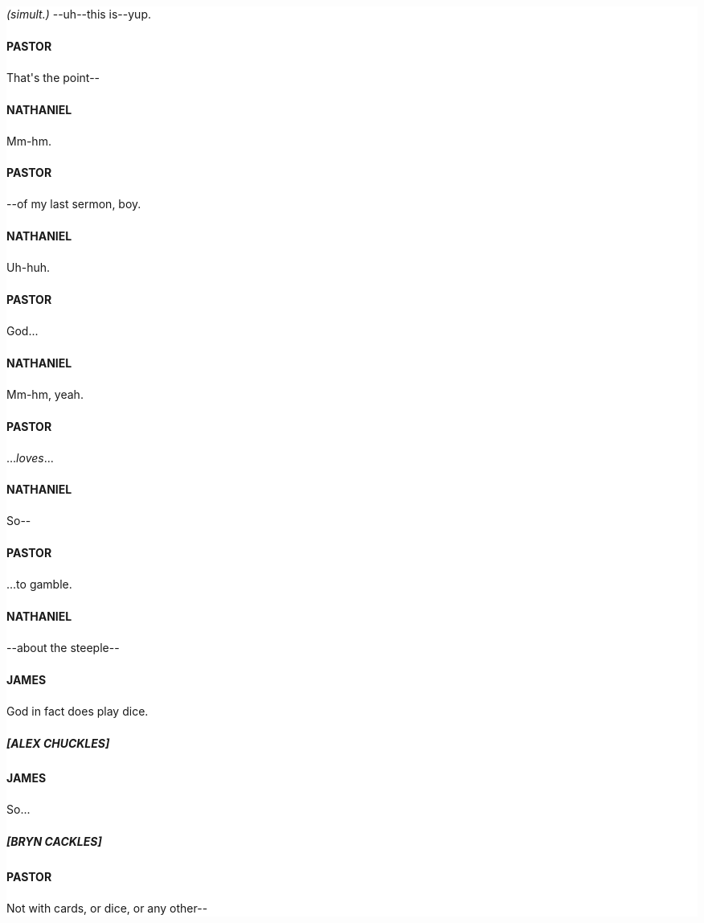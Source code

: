 _(simult.)_ --uh--this is--yup.

#### PASTOR

That's the point--

#### NATHANIEL

Mm-hm.

#### PASTOR

--of my last sermon, boy.

#### NATHANIEL

Uh-huh.

#### PASTOR

God...

#### NATHANIEL

Mm-hm, yeah.

#### PASTOR

...*loves*...

#### NATHANIEL

So--

#### PASTOR

...to gamble.

#### NATHANIEL

--about the steeple--

#### JAMES

God in fact does play dice.

##### [ALEX CHUCKLES]

#### JAMES

So...

##### [BRYN CACKLES]

#### PASTOR

Not with cards, or dice, or any other--
